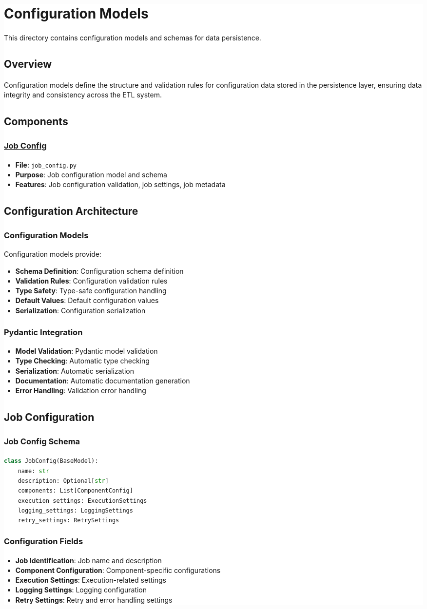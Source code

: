 # Configuration Models

This directory contains configuration models and schemas for data persistence.

## Overview

Configuration models define the structure and validation rules for configuration data stored in the persistence layer, ensuring data integrity and consistency across the ETL system.

## Components

### [Job Config](./job_config.py)
- **File**: `job_config.py`
- **Purpose**: Job configuration model and schema
- **Features**: Job configuration validation, job settings, job metadata

## Configuration Architecture

### Configuration Models
Configuration models provide:
- **Schema Definition**: Configuration schema definition
- **Validation Rules**: Configuration validation rules
- **Type Safety**: Type-safe configuration handling
- **Default Values**: Default configuration values
- **Serialization**: Configuration serialization

### Pydantic Integration
- **Model Validation**: Pydantic model validation
- **Type Checking**: Automatic type checking
- **Serialization**: Automatic serialization
- **Documentation**: Automatic documentation generation
- **Error Handling**: Validation error handling

## Job Configuration

### Job Config Schema
```python
class JobConfig(BaseModel):
    name: str
    description: Optional[str]
    components: List[ComponentConfig]
    execution_settings: ExecutionSettings
    logging_settings: LoggingSettings
    retry_settings: RetrySettings
```

### Configuration Fields
- **Job Identification**: Job name and description
- **Component Configuration**: Component-specific configurations
- **Execution Settings**: Execution-related settings
- **Logging Settings**: Logging configuration
- **Retry Settings**: Retry and error handling settings
